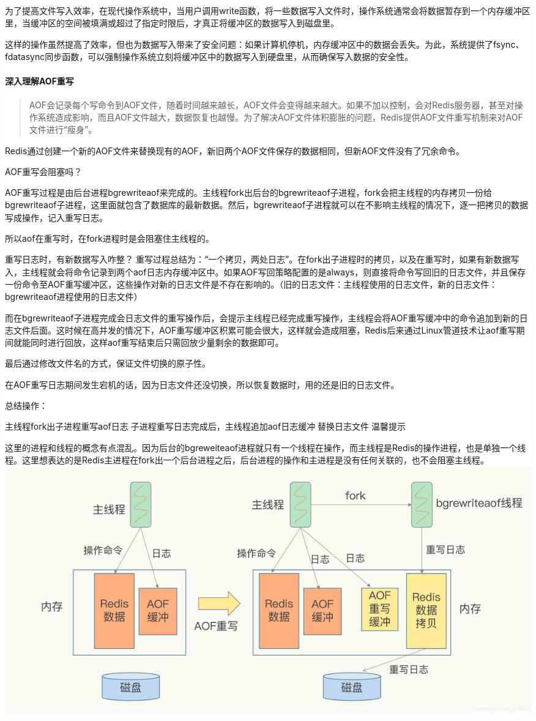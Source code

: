 为了提高文件写入效率，在现代操作系统中，当用户调用write函数，将一些数据写入文件时，操作系统通常会将数据暂存到一个内存缓冲区里，当缓冲区的空间被填满或超过了指定时限后，才真正将缓冲区的数据写入到磁盘里。
 
这样的操作虽然提高了效率，但也为数据写入带来了安全问题：如果计算机停机，内存缓冲区中的数据会丢失。为此，系统提供了fsync、fdatasync同步函数，可以强制操作系统立刻将缓冲区中的数据写入到硬盘里，从而确保写入数据的安全性。

#### 深入理解AOF重写
> AOF会记录每个写命令到AOF文件，随着时间越来越长，AOF文件会变得越来越大。如果不加以控制，会对Redis服务器，甚至对操作系统造成影响，而且AOF文件越大，数据恢复也越慢。为了解决AOF文件体积膨胀的问题，Redis提供AOF文件重写机制来对AOF文件进行“瘦身”。

Redis通过创建一个新的AOF文件来替换现有的AOF，新旧两个AOF文件保存的数据相同，但新AOF文件没有了冗余命令。

AOF重写会阻塞吗？

AOF重写过程是由后台进程bgrewriteaof来完成的。主线程fork出后台的bgrewriteaof子进程，fork会把主线程的内存拷贝一份给bgrewriteaof子进程，这里面就包含了数据库的最新数据。然后，bgrewriteaof子进程就可以在不影响主线程的情况下，逐一把拷贝的数据写成操作，记入重写日志。

所以aof在重写时，在fork进程时是会阻塞住主线程的。

重写日志时，有新数据写入咋整？
重写过程总结为：“一个拷贝，两处日志”。在fork出子进程时的拷贝，以及在重写时，如果有新数据写入，主线程就会将命令记录到两个aof日志内存缓冲区中。如果AOF写回策略配置的是always，则直接将命令写回旧的日志文件，并且保存一份命令至AOF重写缓冲区，这些操作对新的日志文件是不存在影响的。（旧的日志文件：主线程使用的日志文件，新的日志文件：bgrewriteaof进程使用的日志文件）

而在bgrewriteaof子进程完成会日志文件的重写操作后，会提示主线程已经完成重写操作，主线程会将AOF重写缓冲中的命令追加到新的日志文件后面。这时候在高并发的情况下，AOF重写缓冲区积累可能会很大，这样就会造成阻塞，Redis后来通过Linux管道技术让aof重写期间就能同时进行回放，这样aof重写结束后只需回放少量剩余的数据即可。

最后通过修改文件名的方式，保证文件切换的原子性。

在AOF重写日志期间发生宕机的话，因为日志文件还没切换，所以恢复数据时，用的还是旧的日志文件。

总结操作：

主线程fork出子进程重写aof日志
子进程重写日志完成后，主线程追加aof日志缓冲
替换日志文件
温馨提示

这里的进程和线程的概念有点混乱。因为后台的bgreweiteaof进程就只有一个线程在操作，而主线程是Redis的操作进程，也是单独一个线程。这里想表达的是Redis主进程在fork出一个后台进程之后，后台进程的操作和主进程是没有任何关联的，也不会阻塞主线程。
![](./assets/redis-aof02.png)
